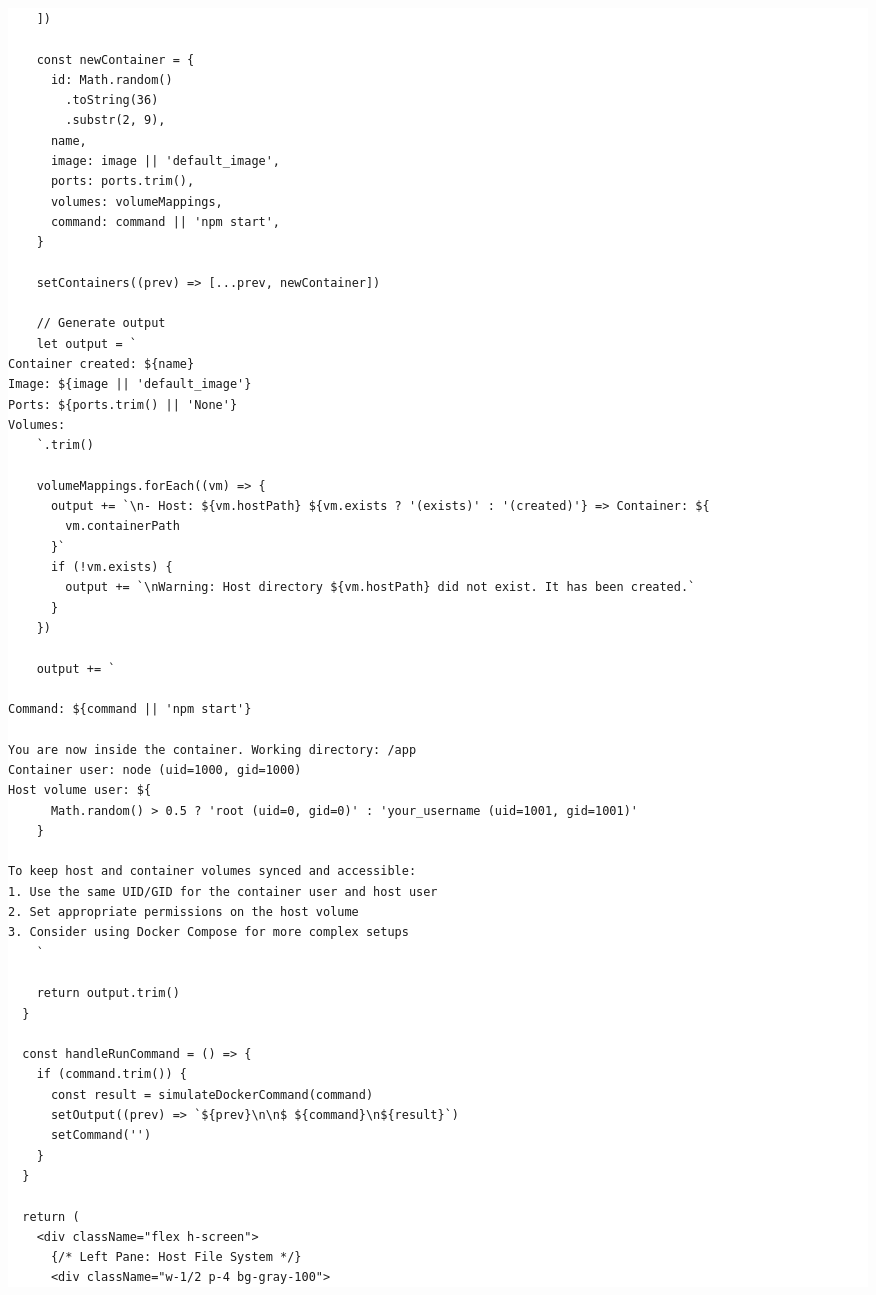 ```tsx
    ])

    const newContainer = {
      id: Math.random()
        .toString(36)
        .substr(2, 9),
      name,
      image: image || 'default_image',
      ports: ports.trim(),
      volumes: volumeMappings,
      command: command || 'npm start',
    }

    setContainers((prev) => [...prev, newContainer])

    // Generate output
    let output = `
Container created: ${name}
Image: ${image || 'default_image'}
Ports: ${ports.trim() || 'None'}
Volumes:
    `.trim()

    volumeMappings.forEach((vm) => {
      output += `\n- Host: ${vm.hostPath} ${vm.exists ? '(exists)' : '(created)'} => Container: ${
        vm.containerPath
      }`
      if (!vm.exists) {
        output += `\nWarning: Host directory ${vm.hostPath} did not exist. It has been created.`
      }
    })

    output += `

Command: ${command || 'npm start'}

You are now inside the container. Working directory: /app
Container user: node (uid=1000, gid=1000)
Host volume user: ${
      Math.random() > 0.5 ? 'root (uid=0, gid=0)' : 'your_username (uid=1001, gid=1001)'
    }

To keep host and container volumes synced and accessible:
1. Use the same UID/GID for the container user and host user
2. Set appropriate permissions on the host volume
3. Consider using Docker Compose for more complex setups
    `

    return output.trim()
  }

  const handleRunCommand = () => {
    if (command.trim()) {
      const result = simulateDockerCommand(command)
      setOutput((prev) => `${prev}\n\n$ ${command}\n${result}`)
      setCommand('')
    }
  }

  return (
    <div className="flex h-screen">
      {/* Left Pane: Host File System */}
      <div className="w-1/2 p-4 bg-gray-100">
```